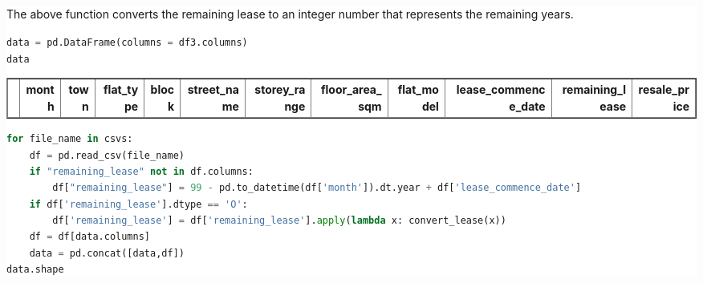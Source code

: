 The above function converts the remaining lease to an integer number that represents the remaining years.


```python
data = pd.DataFrame(columns = df3.columns)
data
```




<div>
<style scoped>
    .dataframe tbody tr th:only-of-type {
        vertical-align: middle;
    }

    .dataframe tbody tr th {
        vertical-align: top;
    }

    .dataframe thead th {
        text-align: right;
    }
</style>
<table border="1" class="dataframe">
  <thead>
    <tr style="text-align: right;">
      <th></th>
      <th>month</th>
      <th>town</th>
      <th>flat_type</th>
      <th>block</th>
      <th>street_name</th>
      <th>storey_range</th>
      <th>floor_area_sqm</th>
      <th>flat_model</th>
      <th>lease_commence_date</th>
      <th>remaining_lease</th>
      <th>resale_price</th>
    </tr>
  </thead>
  <tbody>
  </tbody>
</table>
</div>




```python
for file_name in csvs:
    df = pd.read_csv(file_name)
    if "remaining_lease" not in df.columns:
        df["remaining_lease"] = 99 - pd.to_datetime(df['month']).dt.year + df['lease_commence_date']
    if df['remaining_lease'].dtype == 'O':
        df['remaining_lease'] = df['remaining_lease'].apply(lambda x: convert_lease(x))
    df = df[data.columns]
    data = pd.concat([data,df])
data.shape
```
